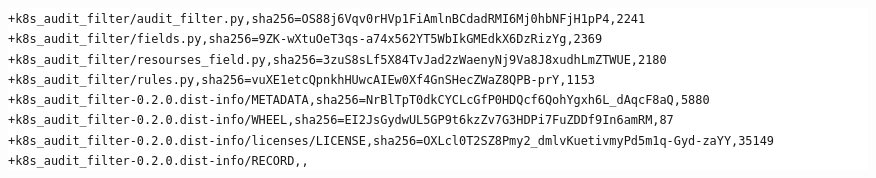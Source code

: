 ```
+k8s_audit_filter/audit_filter.py,sha256=OS88j6Vqv0rHVp1FiAmlnBCdadRMI6Mj0hbNFjH1pP4,2241
+k8s_audit_filter/fields.py,sha256=9ZK-wXtuOeT3qs-a74x562YT5WbIkGMEdkX6DzRizYg,2369
+k8s_audit_filter/resourses_field.py,sha256=3zuS8sLf5X84TvJad2zWaenyNj9Va8J8xudhLmZTWUE,2180
+k8s_audit_filter/rules.py,sha256=vuXE1etcQpnkhHUwcAIEw0Xf4GnSHecZWaZ8QPB-prY,1153
+k8s_audit_filter-0.2.0.dist-info/METADATA,sha256=NrBlTpT0dkCYCLcGfP0HDQcf6QohYgxh6L_dAqcF8aQ,5880
+k8s_audit_filter-0.2.0.dist-info/WHEEL,sha256=EI2JsGydwUL5GP9t6kzZv7G3HDPi7FuZDDf9In6amRM,87
+k8s_audit_filter-0.2.0.dist-info/licenses/LICENSE,sha256=OXLcl0T2SZ8Pmy2_dmlvKuetivmyPd5m1q-Gyd-zaYY,35149
+k8s_audit_filter-0.2.0.dist-info/RECORD,,
```

